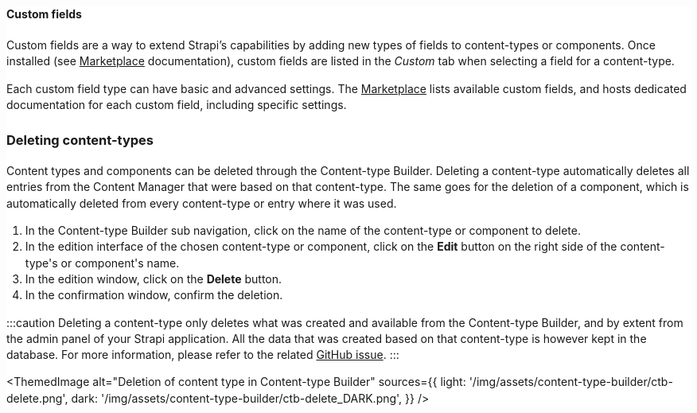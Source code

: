 #### Custom fields

Custom fields are a way to extend Strapi’s capabilities by adding new types of fields to content-types or components. Once installed (see [Marketplace](/user-docs/plugins/installing-plugins-via-marketplace.md) documentation), custom fields are listed in the _Custom_ tab when selecting a field for a content-type.

Each custom field type can have basic and advanced settings. The [Marketplace](https://market.strapi.io/plugins?categories=Custom+fields) lists available custom fields, and hosts dedicated documentation for each custom field, including specific settings.

### Deleting content-types

Content types and components can be deleted through the Content-type Builder. Deleting a content-type automatically deletes all entries from the Content Manager that were based on that content-type. The same goes for the deletion of a component, which is automatically deleted from every content-type or entry where it was used.

1. In the <Icon name="layout" /> Content-type Builder sub navigation, click on the name of the content-type or component to delete.
2. In the edition interface of the chosen content-type or component, click on the <Icon name="pencil-simple" /> **Edit** button on the right side of the content-type's or component's name.
3. In the edition window, click on the **Delete** button.
4. In the confirmation window, confirm the deletion.

:::caution
Deleting a content-type only deletes what was created and available from the Content-type Builder, and by extent from the admin panel of your Strapi application. All the data that was created based on that content-type is however kept in the database. For more information, please refer to the related [GitHub issue](https://github.com/strapi/strapi/issues/1114).
:::

<ThemedImage
  alt="Deletion of content type in Content-type Builder"
  sources={{
    light: '/img/assets/content-type-builder/ctb-delete.png',
    dark: '/img/assets/content-type-builder/ctb-delete_DARK.png',
  }}
/>
